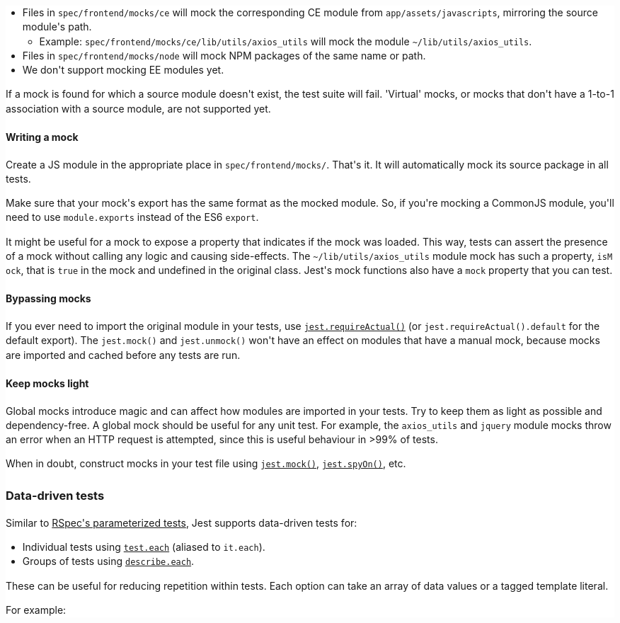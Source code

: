 - Files in `spec/frontend/mocks/ce` will mock the corresponding CE module from `app/assets/javascripts`, mirroring the source module's path.
  - Example: `spec/frontend/mocks/ce/lib/utils/axios_utils` will mock the module `~/lib/utils/axios_utils`.
- Files in `spec/frontend/mocks/node` will mock NPM packages of the same name or path.
- We don't support mocking EE modules yet.

If a mock is found for which a source module doesn't exist, the test suite will fail. 'Virtual' mocks, or mocks that don't have a 1-to-1 association with a source module, are not supported yet.

#### Writing a mock

Create a JS module in the appropriate place in `spec/frontend/mocks/`. That's it. It will automatically mock its source package in all tests.

Make sure that your mock's export has the same format as the mocked module. So, if you're mocking a CommonJS module, you'll need to use `module.exports` instead of the ES6 `export`.

It might be useful for a mock to expose a property that indicates if the mock was loaded. This way, tests can assert the presence of a mock without calling any logic and causing side-effects. The `~/lib/utils/axios_utils` module mock has such a property, `isMock`, that is `true` in the mock and undefined in the original class. Jest's mock functions also have a `mock` property that you can test.

#### Bypassing mocks

If you ever need to import the original module in your tests, use [`jest.requireActual()`](https://jestjs.io/docs/en/jest-object#jestrequireactualmodulename) (or `jest.requireActual().default` for the default export). The `jest.mock()` and `jest.unmock()` won't have an effect on modules that have a manual mock, because mocks are imported and cached before any tests are run.

#### Keep mocks light

Global mocks introduce magic and can affect how modules are imported in your tests. Try to keep them as light as possible and dependency-free. A global mock should be useful for any unit test. For example, the `axios_utils` and `jquery` module mocks throw an error when an HTTP request is attempted, since this is useful behaviour in &gt;99% of tests.

When in doubt, construct mocks in your test file using [`jest.mock()`](https://jestjs.io/docs/en/jest-object#jestmockmodulename-factory-options), [`jest.spyOn()`](https://jestjs.io/docs/en/jest-object#jestspyonobject-methodname), etc.

### Data-driven tests

Similar to [RSpec's parameterized tests](best_practices.md#table-based--parameterized-tests),
Jest supports data-driven tests for:

- Individual tests using [`test.each`](https://jestjs.io/docs/en/api#testeachtable-name-fn-timeout) (aliased to `it.each`).
- Groups of tests using [`describe.each`](https://jestjs.io/docs/en/api#describeeachtable-name-fn-timeout).

These can be useful for reducing repetition within tests. Each option can take an array of
data values or a tagged template literal.

For example:
